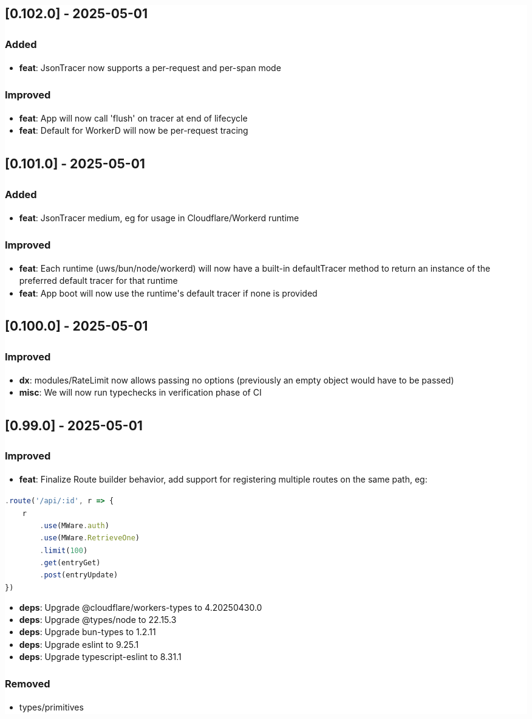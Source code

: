 ## [0.102.0] - 2025-05-01
### Added
- **feat**: JsonTracer now supports a per-request and per-span mode

### Improved
- **feat**: App will now call 'flush' on tracer at end of lifecycle
- **feat**: Default for WorkerD will now be per-request tracing

## [0.101.0] - 2025-05-01
### Added
- **feat**: JsonTracer medium, eg for usage in Cloudflare/Workerd runtime

### Improved
- **feat**: Each runtime (uws/bun/node/workerd) will now have a built-in defaultTracer method to return an instance of the preferred default tracer for that runtime
- **feat**: App boot will now use the runtime's default tracer if none is provided

## [0.100.0] - 2025-05-01
### Improved
- **dx**: modules/RateLimit now allows passing no options (previously an empty object would have to be passed)
- **misc**: We will now run typechecks in verification phase of CI

## [0.99.0] - 2025-05-01
### Improved
- **feat**: Finalize Route builder behavior, add support for registering multiple routes on the same path, eg:
```typescript
.route('/api/:id', r => {
    r
        .use(MWare.auth)
        .use(MWare.RetrieveOne)
        .limit(100)
        .get(entryGet)
        .post(entryUpdate)
})
```
- **deps**: Upgrade @cloudflare/workers-types to 4.20250430.0
- **deps**: Upgrade @types/node to 22.15.3
- **deps**: Upgrade bun-types to 1.2.11
- **deps**: Upgrade eslint to 9.25.1
- **deps**: Upgrade typescript-eslint to 8.31.1

### Removed
- types/primitives
